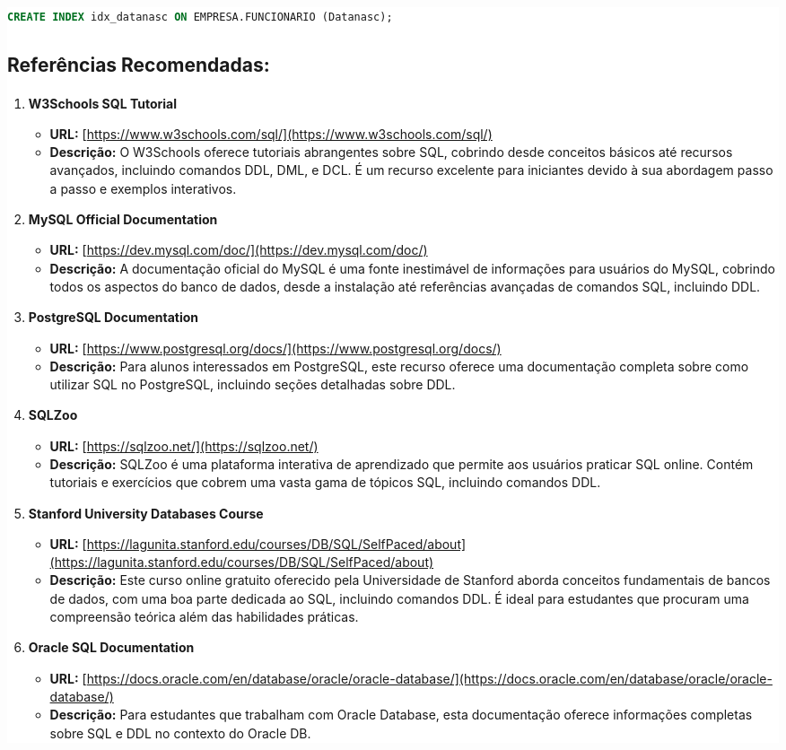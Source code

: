 ```sql
CREATE INDEX idx_datanasc ON EMPRESA.FUNCIONARIO (Datanasc);
```

## Referências Recomendadas:

1. **W3Schools SQL Tutorial**
   - **URL:** [https://www.w3schools.com/sql/](https://www.w3schools.com/sql/)
   - **Descrição:** O W3Schools oferece tutoriais abrangentes sobre SQL, cobrindo desde conceitos básicos até recursos avançados, incluindo comandos DDL, DML, e DCL. É um recurso excelente para iniciantes devido à sua abordagem passo a passo e exemplos interativos.

2. **MySQL Official Documentation**
   - **URL:** [https://dev.mysql.com/doc/](https://dev.mysql.com/doc/)
   - **Descrição:** A documentação oficial do MySQL é uma fonte inestimável de informações para usuários do MySQL, cobrindo todos os aspectos do banco de dados, desde a instalação até referências avançadas de comandos SQL, incluindo DDL.

3. **PostgreSQL Documentation**
   - **URL:** [https://www.postgresql.org/docs/](https://www.postgresql.org/docs/)
   - **Descrição:** Para alunos interessados em PostgreSQL, este recurso oferece uma documentação completa sobre como utilizar SQL no PostgreSQL, incluindo seções detalhadas sobre DDL.

4. **SQLZoo**
   - **URL:** [https://sqlzoo.net/](https://sqlzoo.net/)
   - **Descrição:** SQLZoo é uma plataforma interativa de aprendizado que permite aos usuários praticar SQL online. Contém tutoriais e exercícios que cobrem uma vasta gama de tópicos SQL, incluindo comandos DDL.

5. **Stanford University Databases Course**
   - **URL:** [https://lagunita.stanford.edu/courses/DB/SQL/SelfPaced/about](https://lagunita.stanford.edu/courses/DB/SQL/SelfPaced/about)
   - **Descrição:** Este curso online gratuito oferecido pela Universidade de Stanford aborda conceitos fundamentais de bancos de dados, com uma boa parte dedicada ao SQL, incluindo comandos DDL. É ideal para estudantes que procuram uma compreensão teórica além das habilidades práticas.

6. **Oracle SQL Documentation**
   - **URL:** [https://docs.oracle.com/en/database/oracle/oracle-database/](https://docs.oracle.com/en/database/oracle/oracle-database/)
   - **Descrição:** Para estudantes que trabalham com Oracle Database, esta documentação oferece informações completas sobre SQL e DDL no contexto do Oracle DB.

